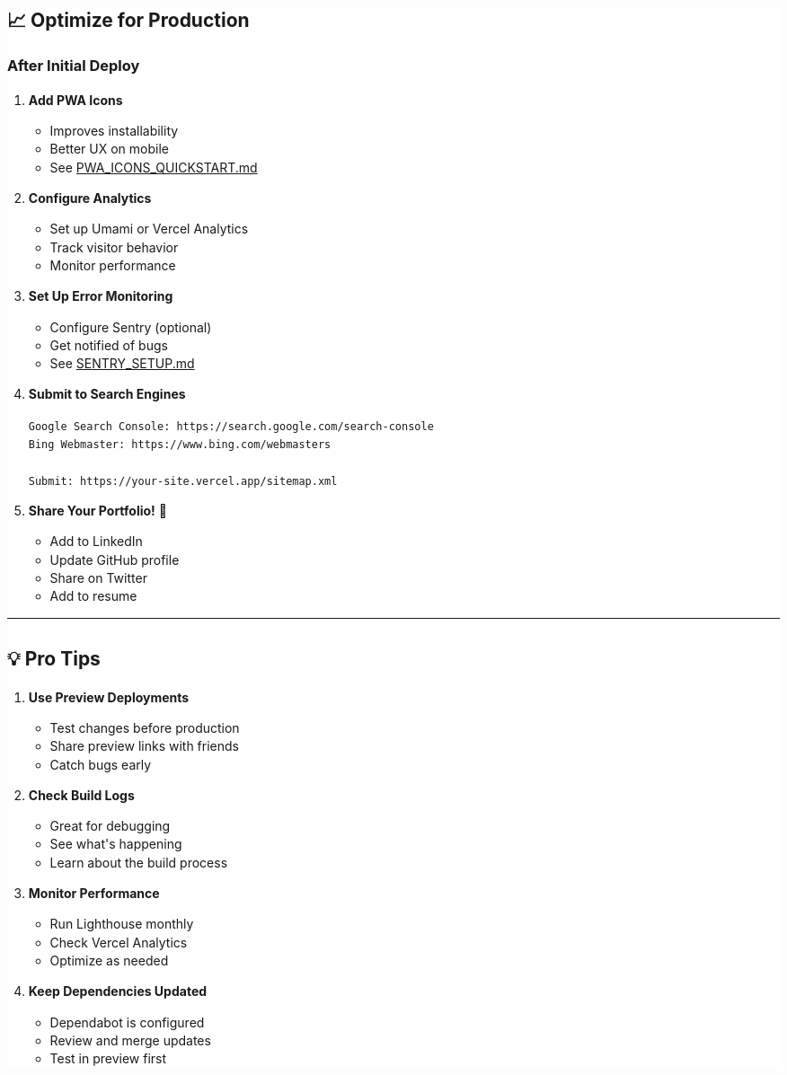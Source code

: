 
## 📈 Optimize for Production

### After Initial Deploy

1. **Add PWA Icons**
   - Improves installability
   - Better UX on mobile
   - See [PWA_ICONS_QUICKSTART.md](PWA_ICONS_QUICKSTART.md)

2. **Configure Analytics**
   - Set up Umami or Vercel Analytics
   - Track visitor behavior
   - Monitor performance

3. **Set Up Error Monitoring**
   - Configure Sentry (optional)
   - Get notified of bugs
   - See [SENTRY_SETUP.md](SENTRY_SETUP.md)

4. **Submit to Search Engines**

   ```
   Google Search Console: https://search.google.com/search-console
   Bing Webmaster: https://www.bing.com/webmasters

   Submit: https://your-site.vercel.app/sitemap.xml
   ```

5. **Share Your Portfolio!** 🎉
   - Add to LinkedIn
   - Update GitHub profile
   - Share on Twitter
   - Add to resume

---

## 💡 Pro Tips

1. **Use Preview Deployments**
   - Test changes before production
   - Share preview links with friends
   - Catch bugs early

2. **Check Build Logs**
   - Great for debugging
   - See what's happening
   - Learn about the build process

3. **Monitor Performance**
   - Run Lighthouse monthly
   - Check Vercel Analytics
   - Optimize as needed

4. **Keep Dependencies Updated**
   - Dependabot is configured
   - Review and merge updates
   - Test in preview first
